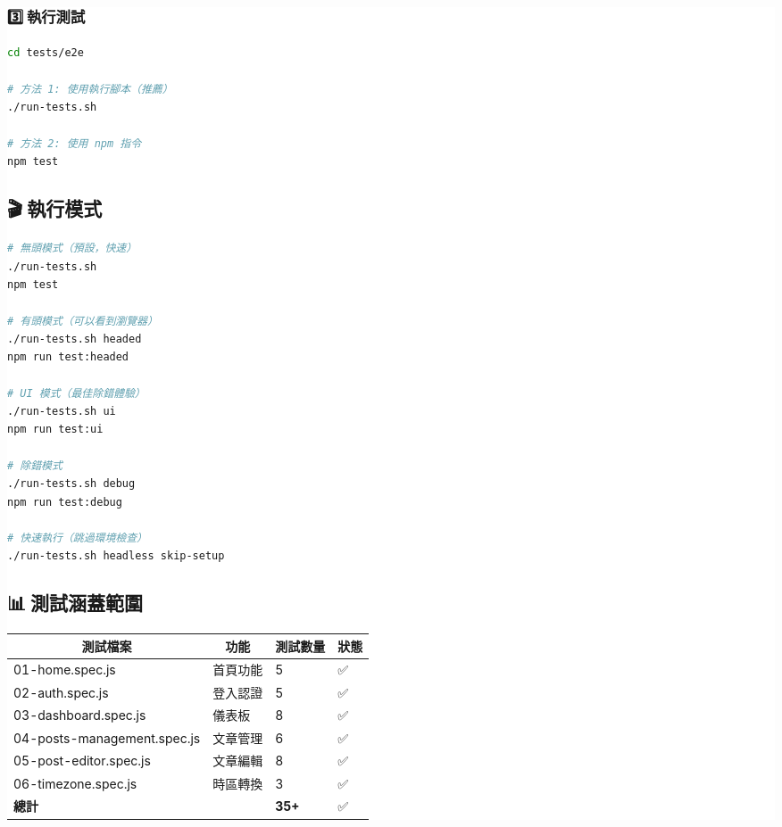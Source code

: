 ### 3️⃣ 執行測試

```bash
cd tests/e2e

# 方法 1: 使用執行腳本（推薦）
./run-tests.sh

# 方法 2: 使用 npm 指令
npm test
```

## 🎬 執行模式

```bash
# 無頭模式（預設，快速）
./run-tests.sh
npm test

# 有頭模式（可以看到瀏覽器）
./run-tests.sh headed
npm run test:headed

# UI 模式（最佳除錯體驗）
./run-tests.sh ui
npm run test:ui

# 除錯模式
./run-tests.sh debug
npm run test:debug

# 快速執行（跳過環境檢查）
./run-tests.sh headless skip-setup
```

## 📊 測試涵蓋範圍

| 測試檔案 | 功能 | 測試數量 | 狀態 |
|---------|------|---------|------|
| 01-home.spec.js | 首頁功能 | 5 | ✅ |
| 02-auth.spec.js | 登入認證 | 5 | ✅ |
| 03-dashboard.spec.js | 儀表板 | 8 | ✅ |
| 04-posts-management.spec.js | 文章管理 | 6 | ✅ |
| 05-post-editor.spec.js | 文章編輯 | 8 | ✅ |
| 06-timezone.spec.js | 時區轉換 | 3 | ✅ |
| **總計** | | **35+** | ✅ |

